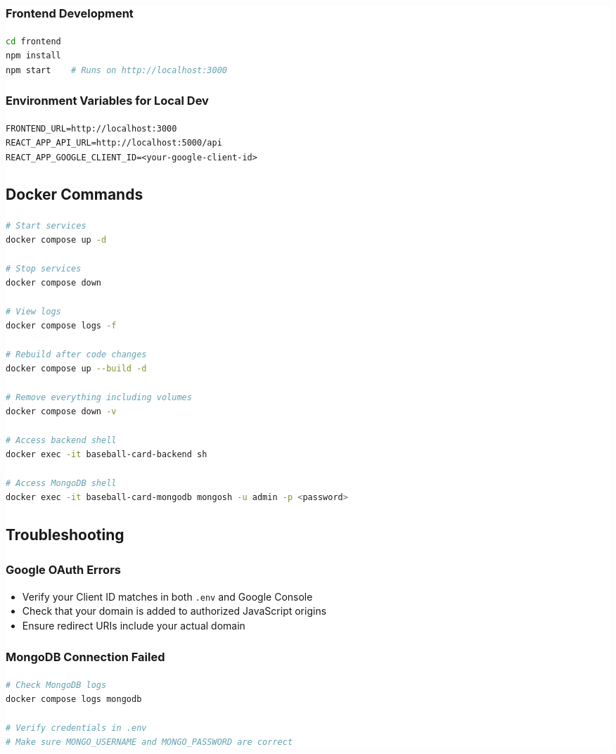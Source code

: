 ### Frontend Development
```bash
cd frontend
npm install
npm start    # Runs on http://localhost:3000
```

### Environment Variables for Local Dev
```env
FRONTEND_URL=http://localhost:3000
REACT_APP_API_URL=http://localhost:5000/api
REACT_APP_GOOGLE_CLIENT_ID=<your-google-client-id>
```

## Docker Commands

```bash
# Start services
docker compose up -d

# Stop services
docker compose down

# View logs
docker compose logs -f

# Rebuild after code changes
docker compose up --build -d

# Remove everything including volumes
docker compose down -v

# Access backend shell
docker exec -it baseball-card-backend sh

# Access MongoDB shell
docker exec -it baseball-card-mongodb mongosh -u admin -p <password>
```

## Troubleshooting

### Google OAuth Errors
- Verify your Client ID matches in both `.env` and Google Console
- Check that your domain is added to authorized JavaScript origins
- Ensure redirect URIs include your actual domain

### MongoDB Connection Failed
```bash
# Check MongoDB logs
docker compose logs mongodb

# Verify credentials in .env
# Make sure MONGO_USERNAME and MONGO_PASSWORD are correct
```
